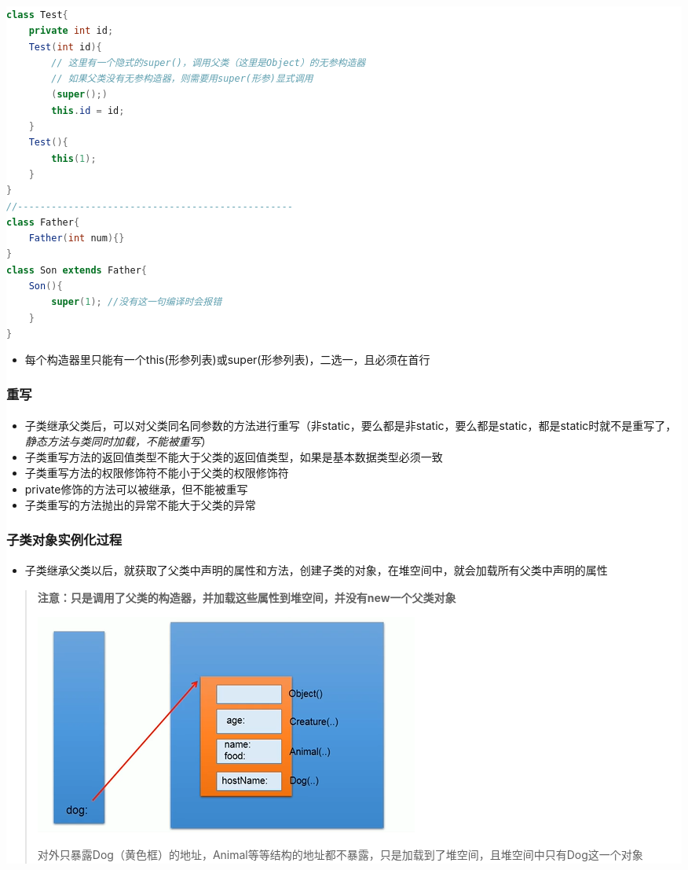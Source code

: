   ```java
  class Test{
      private int id;
      Test(int id){
          // 这里有一个隐式的super()，调用父类（这里是Object）的无参构造器
          // 如果父类没有无参构造器，则需要用super(形参)显式调用 
          (super();)
          this.id = id;
      }
      Test(){
          this(1);
      }
  }
  //-------------------------------------------------
  class Father{
      Father(int num){}
  }
  class Son extends Father{
      Son(){
          super(1); //没有这一句编译时会报错
      }
  }
  ```

- 每个构造器里只能有一个this(形参列表)或super(形参列表)，二选一，且必须在首行

### 重写

- 子类继承父类后，可以对父类同名同参数的方法进行重写（非static，要么都是非static，要么都是static，都是static时就不是重写了，*静态方法与类同时加载，不能被重写*）
- 子类重写方法的返回值类型不能大于父类的返回值类型，如果是基本数据类型必须一致
- 子类重写方法的权限修饰符不能小于父类的权限修饰符
- private修饰的方法可以被继承，但不能被重写
- 子类重写的方法抛出的异常不能大于父类的异常

### 子类对象实例化过程

- 子类继承父类以后，就获取了父类中声明的属性和方法，创建子类的对象，在堆空间中，就会加载所有父类中声明的属性

> **注意：只是调用了父类的构造器，并加载这些属性到堆空间，并没有new一个父类对象**
>
> ![image-20210421141823126](imgs\3-4.png)
>
> 对外只暴露Dog（黄色框）的地址，Animal等等结构的地址都不暴露，只是加载到了堆空间，且堆空间中只有Dog这一个对象

